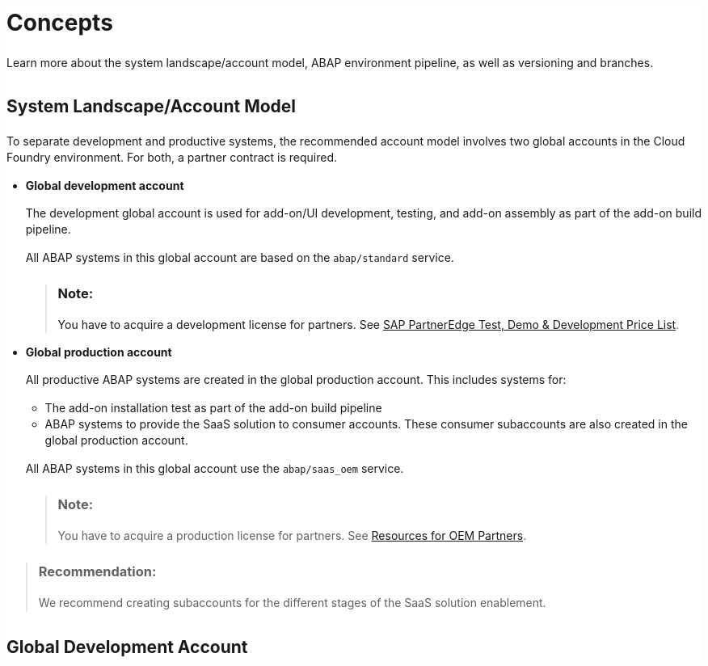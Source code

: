 

# Concepts

Learn more about the system landscape/account model, ABAP environment pipeline, as well as versioning and branches.

 <a name="loio4ca756395fc24e56a42b77632a6bd862"/>



## System Landscape/Account Model

To separate development and productive systems, the recommended account model involves two global accounts in the Cloud Foundry environment. For both, a partner contract is required.

-   **Global development account**

    The development global account is used for add-on/UI development, testing, and add-on assembly as part of the add-on build pipeline.

    All ABAP systems in this global account are based on the `abap/standard` service.

    > ### Note:  
    > You have to acquire a development license for partners. See [SAP PartnerEdge Test, Demo & Development Price List](https://partneredge.sap.com/en/library/assets/partnership/sales/order_license/pl_pl_part_price_list.html).

-   **Global production account**

    All productive ABAP systems are created in the global production account. This includes systems for:

    -   The add-on installation test as part of the add-on build pipeline
    -   ABAP systems to provide the SaaS solution to consumer accounts. These consumer subaccounts are also created in the global production account.

    All ABAP systems in this global account use the `abap/saas_oem` service.

    > ### Note:  
    > You have to acquire a production license for partners. See [Resources for OEM Partners](https://partneredge.sap.com/en/partnership/manage/op_resource/oem.html).


> ### Recommendation:  
> We recommend creating subaccounts for the different stages of the SaaS solution enablement.



<a name="loio4ca756395fc24e56a42b77632a6bd862__section_wtx_qvj_xnb"/>

## Global Development Account
